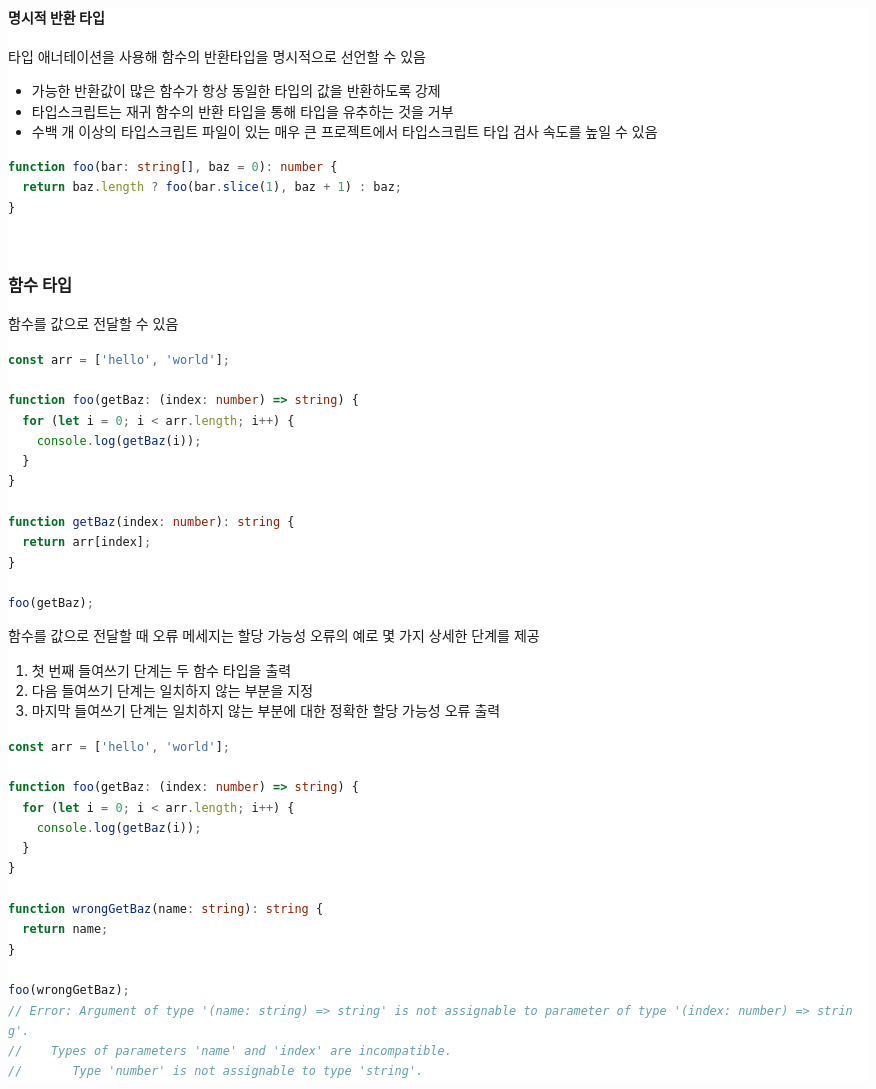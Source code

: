#### 명시적 반환 타입

타입 애너테이션을 사용해 함수의 반환타입을 명시적으로 선언할 수 있음

- 가능한 반환값이 많은 함수가 항상 동일한 타입의 값을 반환하도록 강제
- 타입스크립트는 재귀 함수의 반환 타입을 통해 타입을 유추하는 것을 거부
- 수백 개 이상의 타입스크립트 파일이 있는 매우 큰 프로젝트에서 타입스크립트 타입 검사 속도를 높일 수 있음

```typescript
function foo(bar: string[], baz = 0): number {
  return baz.length ? foo(bar.slice(1), baz + 1) : baz;
}
```

</br>

### 함수 타입

함수를 값으로 전달할 수 있음

```typescript
const arr = ['hello', 'world'];

function foo(getBaz: (index: number) => string) {
  for (let i = 0; i < arr.length; i++) {
    console.log(getBaz(i));
  }
}

function getBaz(index: number): string {
  return arr[index];
}

foo(getBaz);
```

함수를 값으로 전달할 때 오류 메세지는 할당 가능성 오류의 예로 몇 가지 상세한 단계를 제공

1. 첫 번째 들여쓰기 단계는 두 함수 타입을 출력
2. 다음 들여쓰기 단계는 일치하지 않는 부분을 지정
3. 마지막 들여쓰기 단계는 일치하지 않는 부분에 대한 정확한 할당 가능성 오류 출력

```typescript
const arr = ['hello', 'world'];

function foo(getBaz: (index: number) => string) {
  for (let i = 0; i < arr.length; i++) {
    console.log(getBaz(i));
  }
}

function wrongGetBaz(name: string): string {
  return name;
}

foo(wrongGetBaz);
// Error: Argument of type '(name: string) => string' is not assignable to parameter of type '(index: number) => string'.
//    Types of parameters 'name' and 'index' are incompatible.
//       Type 'number' is not assignable to type 'string'.
```
